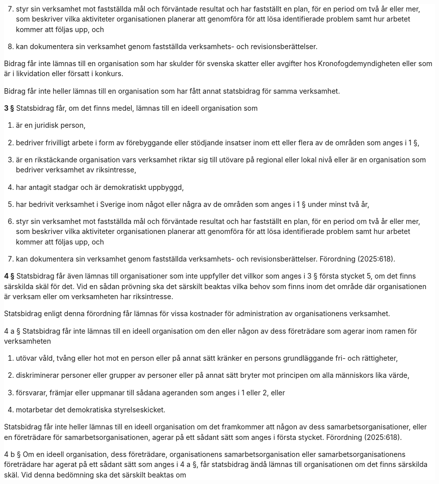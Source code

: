 7. styr sin verksamhet mot fastställda mål och förväntade resultat och har fastställt en plan, för en period om två år eller mer, som beskriver vilka aktiviteter organisationen planerar att genomföra för att lösa identifierade problem samt hur arbetet kommer att följas upp, och

8. kan dokumentera sin verksamhet genom fastställda verksamhets- och revisionsberättelser.

Bidrag får inte lämnas till en organisation som har skulder för svenska skatter eller avgifter hos Kronofogdemyndigheten eller som är i likvidation eller försatt i konkurs.

Bidrag får inte heller lämnas till en organisation som har fått annat statsbidrag för samma verksamhet.

**3 §** Statsbidrag får, om det finns medel, lämnas till en ideell organisation som

1. är en juridisk person,

2. bedriver frivilligt arbete i form av förebyggande eller stödjande insatser inom ett eller flera av de områden som anges i 1 §,

3. är en rikstäckande organisation vars verksamhet riktar sig till utövare på regional eller lokal nivå eller är en organisation som bedriver verksamhet av riksintresse,

4. har antagit stadgar och är demokratiskt uppbyggd,

5. har bedrivit verksamhet i Sverige inom något eller några av de områden som anges i 1 § under minst två år,

6. styr sin verksamhet mot fastställda mål och förväntade resultat och har fastställt en plan, för en period om två år eller mer, som beskriver vilka aktiviteter organisationen planerar att genomföra för att lösa identifierade problem samt hur arbetet kommer att följas upp, och

7. kan dokumentera sin verksamhet genom fastställda verksamhets- och revisionsberättelser. Förordning (2025:618).

**4 §** Statsbidrag får även lämnas till organisationer som inte uppfyller det villkor som anges i 3 § första stycket 5, om det finns särskilda skäl för det. Vid en sådan prövning ska det särskilt beaktas vilka behov som finns inom det område där organisationen är verksam eller om verksamheten har riksintresse.

Statsbidrag enligt denna förordning får lämnas för vissa kostnader för administration av organisationens verksamhet.

4 a § Statsbidrag får inte lämnas till en ideell organisation om den eller någon av dess företrädare som agerar inom ramen för verksamheten

1. utövar våld, tvång eller hot mot en person eller på annat sätt kränker en persons grundläggande fri- och rättigheter,

2. diskriminerar personer eller grupper av personer eller på annat sätt bryter mot principen om alla människors lika värde,

3. försvarar, främjar eller uppmanar till sådana ageranden som anges i 1 eller 2, eller

4. motarbetar det demokratiska styrelseskicket.

Statsbidrag får inte heller lämnas till en ideell organisation om det framkommer att någon av dess samarbetsorganisationer, eller en företrädare för samarbetsorganisationen, agerar på ett sådant sätt som anges i första stycket. Förordning (2025:618).

4 b § Om en ideell organisation, dess företrädare, organisationens samarbetsorganisation eller samarbetsorganisationens företrädare har agerat på ett sådant sätt som anges i 4 a §, får statsbidrag ändå lämnas till organisationen om det finns särskilda skäl. Vid denna bedömning ska det särskilt beaktas om
